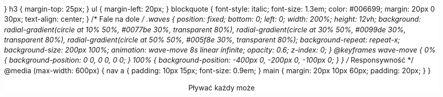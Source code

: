   }
  h3 {
    margin-top: 25px;
  }
  ul {
    margin-left: 20px;
  }
  blockquote {
    font-style: italic;
    font-size: 1.3em;
    color: #006699;
    margin: 20px 0 30px;
    text-align: center;
  }
  /* Fale na dole */
  .waves {
    position: fixed;
    bottom: 0;
    left: 0;
    width: 200%;
    height: 12vh;
    background:
      radial-gradient(circle at 10% 50%, #0077be 30%, transparent 80%),
      radial-gradient(circle at 30% 50%, #0099de 30%, transparent 80%),
      radial-gradient(circle at 50% 50%, #005f8e 30%, transparent 80%);
    background-repeat: repeat-x;
    background-size: 200px 100%;
    animation: wave-move 8s linear infinite;
    opacity: 0.6;
    z-index: 0;
  }
  @keyframes wave-move {
    0% { background-position: 0 0, 0 0, 0 0; }
    100% { background-position: -400px 0, -200px 0, -100px 0; }
  }
  /* Responsywność */
  @media (max-width: 600px) {
    nav a {
      padding: 10px 15px;
      font-size: 0.9em;
    }
    main {
      margin: 20px 10px 60px;
      padding: 20px;
    }
  }
</style>
</head>
<body>

<header>Pływać każdy może</header>
